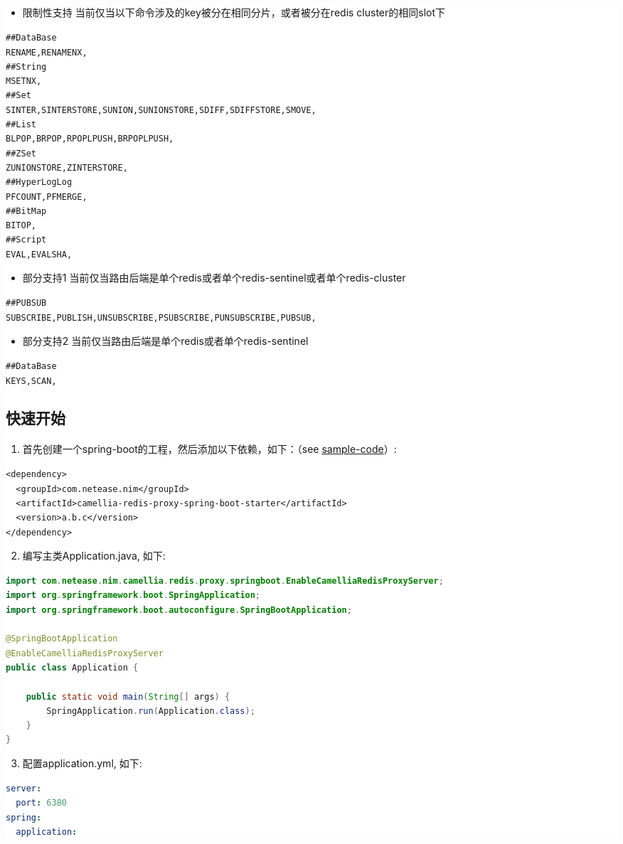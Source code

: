 * 限制性支持
当前仅当以下命令涉及的key被分在相同分片，或者被分在redis cluster的相同slot下  
```
##DataBase
RENAME,RENAMENX,
##String
MSETNX,
##Set
SINTER,SINTERSTORE,SUNION,SUNIONSTORE,SDIFF,SDIFFSTORE,SMOVE,
##List
BLPOP,BRPOP,RPOPLPUSH,BRPOPLPUSH,
##ZSet
ZUNIONSTORE,ZINTERSTORE,
##HyperLogLog
PFCOUNT,PFMERGE,
##BitMap
BITOP,
##Script
EVAL,EVALSHA,
```

* 部分支持1
当前仅当路由后端是单个redis或者单个redis-sentinel或者单个redis-cluster  
```
##PUBSUB
SUBSCRIBE,PUBLISH,UNSUBSCRIBE,PSUBSCRIBE,PUNSUBSCRIBE,PUBSUB,
```

* 部分支持2
当前仅当路由后端是单个redis或者单个redis-sentinel  
```
##DataBase
KEYS,SCAN,
``` 

## 快速开始
1) 首先创建一个spring-boot的工程，然后添加以下依赖，如下：（see [sample-code](/camellia-samples/camellia-redis-proxy-samples)）:   
```
<dependency>
  <groupId>com.netease.nim</groupId>
  <artifactId>camellia-redis-proxy-spring-boot-starter</artifactId>
  <version>a.b.c</version>
</dependency>
```
2) 编写主类Application.java, 如下: 
```java
import com.netease.nim.camellia.redis.proxy.springboot.EnableCamelliaRedisProxyServer;
import org.springframework.boot.SpringApplication;
import org.springframework.boot.autoconfigure.SpringBootApplication;

@SpringBootApplication
@EnableCamelliaRedisProxyServer
public class Application {

    public static void main(String[] args) {
        SpringApplication.run(Application.class);
    }
}
```
3) 配置application.yml, 如下:  
```yaml
server:
  port: 6380
spring:
  application:
```